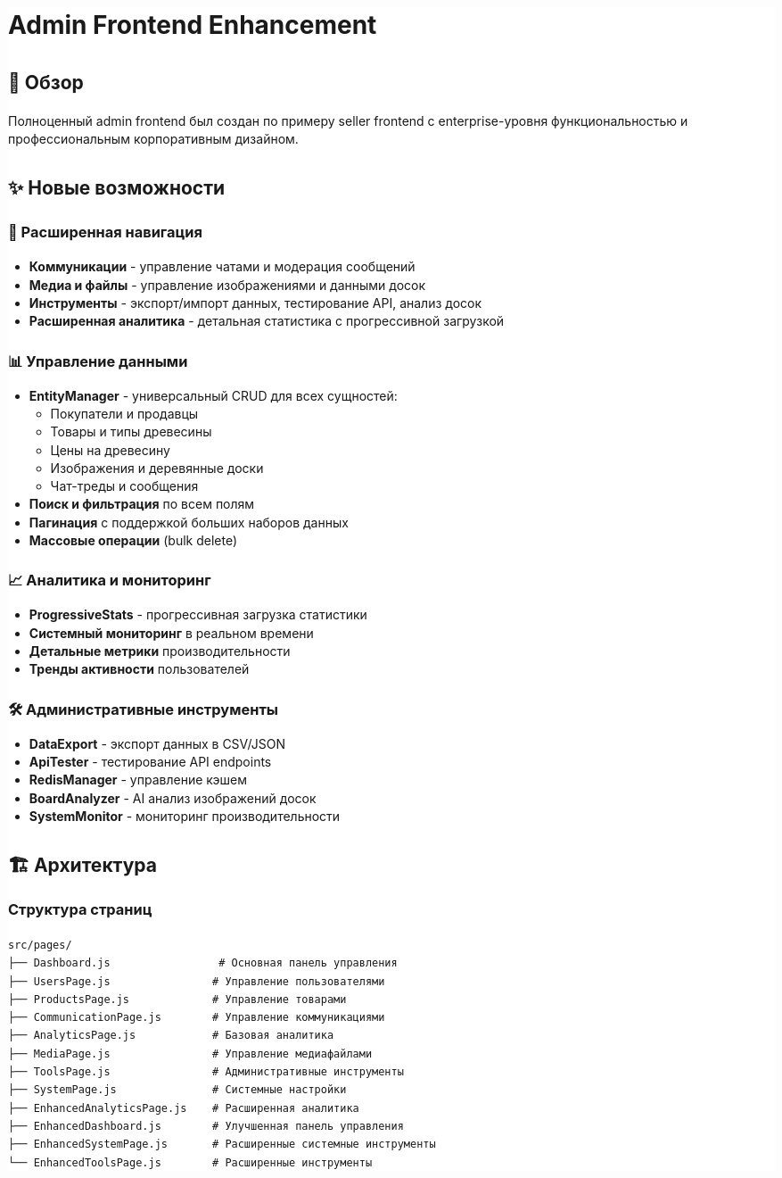 # Admin Frontend Enhancement

## 🎯 Обзор

Полноценный admin frontend был создан по примеру seller frontend с enterprise-уровня функциональностью и профессиональным корпоративным дизайном.

## ✨ Новые возможности

### 🔧 Расширенная навигация
- **Коммуникации** - управление чатами и модерация сообщений
- **Медиа и файлы** - управление изображениями и данными досок
- **Инструменты** - экспорт/импорт данных, тестирование API, анализ досок
- **Расширенная аналитика** - детальная статистика с прогрессивной загрузкой

### 📊 Управление данными
- **EntityManager** - универсальный CRUD для всех сущностей:
  - Покупатели и продавцы
  - Товары и типы древесины
  - Цены на древесину
  - Изображения и деревянные доски
  - Чат-треды и сообщения
- **Поиск и фильтрация** по всем полям
- **Пагинация** с поддержкой больших наборов данных
- **Массовые операции** (bulk delete)

### 📈 Аналитика и мониторинг
- **ProgressiveStats** - прогрессивная загрузка статистики
- **Системный мониторинг** в реальном времени
- **Детальные метрики** производительности
- **Тренды активности** пользователей

### 🛠️ Административные инструменты
- **DataExport** - экспорт данных в CSV/JSON
- **ApiTester** - тестирование API endpoints
- **RedisManager** - управление кэшем
- **BoardAnalyzer** - AI анализ изображений досок
- **SystemMonitor** - мониторинг производительности

## 🏗️ Архитектура

### Структура страниц
```
src/pages/
├── Dashboard.js                 # Основная панель управления
├── UsersPage.js                # Управление пользователями
├── ProductsPage.js             # Управление товарами
├── CommunicationPage.js        # Управление коммуникациями
├── AnalyticsPage.js            # Базовая аналитика
├── MediaPage.js                # Управление медиафайлами
├── ToolsPage.js                # Административные инструменты
├── SystemPage.js               # Системные настройки
├── EnhancedAnalyticsPage.js    # Расширенная аналитика
├── EnhancedDashboard.js        # Улучшенная панель управления
├── EnhancedSystemPage.js       # Расширенные системные инструменты
└── EnhancedToolsPage.js        # Расширенные инструменты
```
